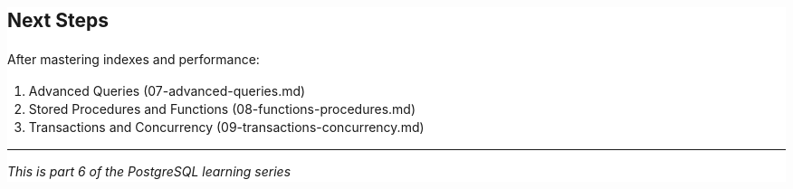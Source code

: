 ## Next Steps

After mastering indexes and performance:
1. Advanced Queries (07-advanced-queries.md)
2. Stored Procedures and Functions (08-functions-procedures.md)
3. Transactions and Concurrency (09-transactions-concurrency.md)

---
*This is part 6 of the PostgreSQL learning series*